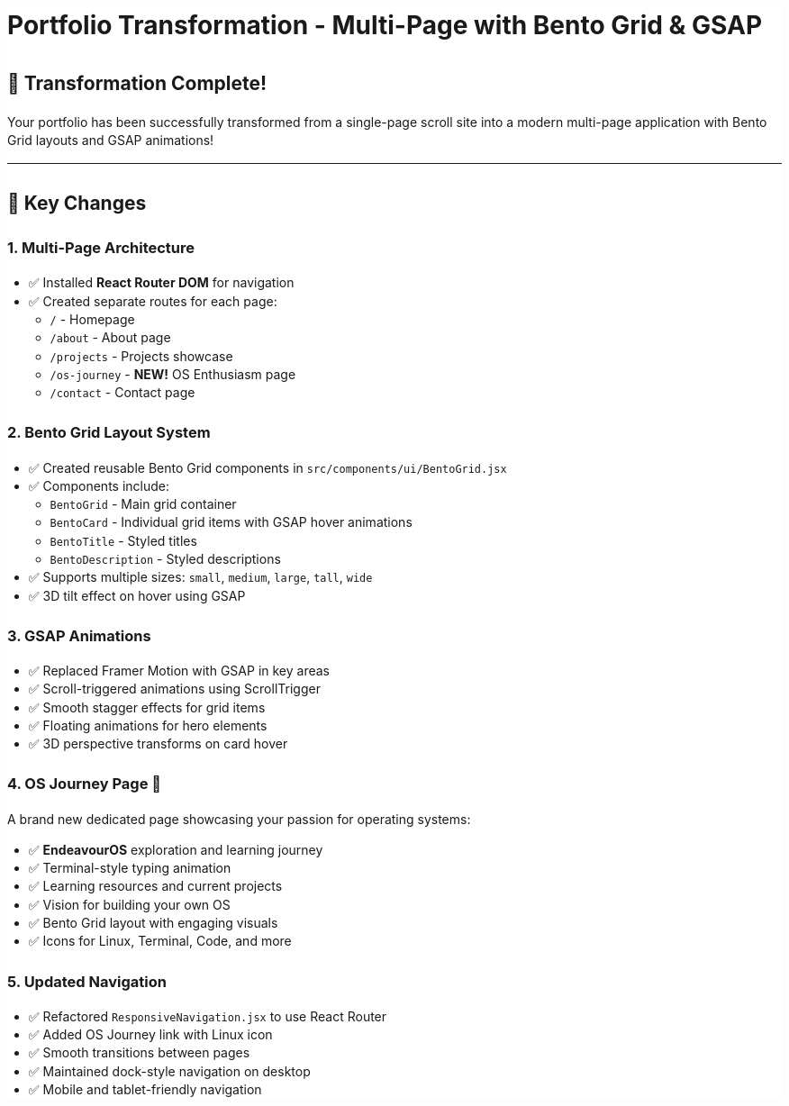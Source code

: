 # Portfolio Transformation - Multi-Page with Bento Grid & GSAP

## 🎉 Transformation Complete!

Your portfolio has been successfully transformed from a single-page scroll site into a modern multi-page application with Bento Grid layouts and GSAP animations!

---

## 🚀 Key Changes

### 1. **Multi-Page Architecture**
- ✅ Installed **React Router DOM** for navigation
- ✅ Created separate routes for each page:
  - `/` - Homepage
  - `/about` - About page
  - `/projects` - Projects showcase
  - `/os-journey` - **NEW!** OS Enthusiasm page
  - `/contact` - Contact page

### 2. **Bento Grid Layout System**
- ✅ Created reusable Bento Grid components in `src/components/ui/BentoGrid.jsx`
- ✅ Components include:
  - `BentoGrid` - Main grid container
  - `BentoCard` - Individual grid items with GSAP hover animations
  - `BentoTitle` - Styled titles
  - `BentoDescription` - Styled descriptions
- ✅ Supports multiple sizes: `small`, `medium`, `large`, `tall`, `wide`
- ✅ 3D tilt effect on hover using GSAP

### 3. **GSAP Animations**
- ✅ Replaced Framer Motion with GSAP in key areas
- ✅ Scroll-triggered animations using ScrollTrigger
- ✅ Smooth stagger effects for grid items
- ✅ Floating animations for hero elements
- ✅ 3D perspective transforms on card hover

### 4. **OS Journey Page** 🐧
A brand new dedicated page showcasing your passion for operating systems:
- ✅ **EndeavourOS** exploration and learning journey
- ✅ Terminal-style typing animation
- ✅ Learning resources and current projects
- ✅ Vision for building your own OS
- ✅ Bento Grid layout with engaging visuals
- ✅ Icons for Linux, Terminal, Code, and more

### 5. **Updated Navigation**
- ✅ Refactored `ResponsiveNavigation.jsx` to use React Router
- ✅ Added OS Journey link with Linux icon
- ✅ Smooth transitions between pages
- ✅ Maintained dock-style navigation on desktop
- ✅ Mobile and tablet-friendly navigation
